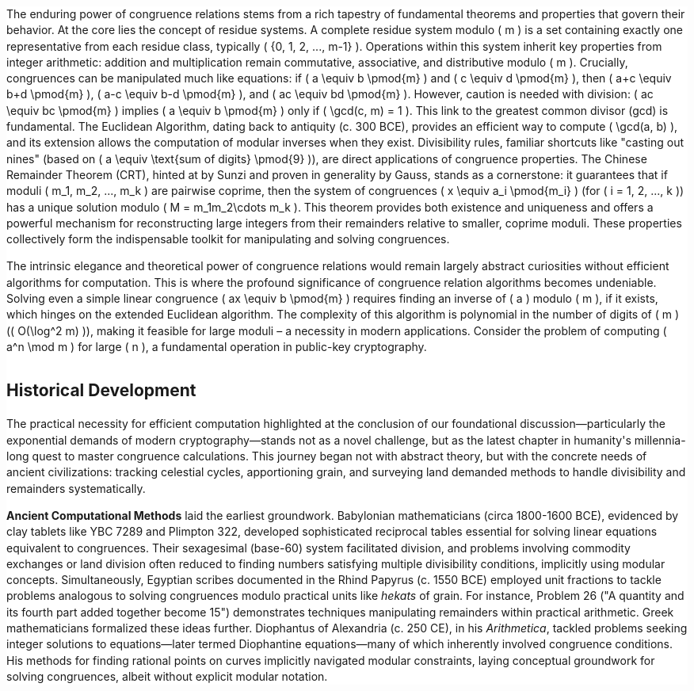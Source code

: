 The enduring power of congruence relations stems from a rich tapestry of fundamental theorems and properties that govern their behavior. At the core lies the concept of residue systems. A complete residue system modulo \( m \) is a set containing exactly one representative from each residue class, typically \( \{0, 1, 2, ..., m-1\} \). Operations within this system inherit key properties from integer arithmetic: addition and multiplication remain commutative, associative, and distributive modulo \( m \). Crucially, congruences can be manipulated much like equations: if \( a \equiv b \pmod{m} \) and \( c \equiv d \pmod{m} \), then \( a+c \equiv b+d \pmod{m} \), \( a-c \equiv b-d \pmod{m} \), and \( ac \equiv bd \pmod{m} \). However, caution is needed with division: \( ac \equiv bc \pmod{m} \) implies \( a \equiv b \pmod{m} \) only if \( \gcd(c, m) = 1 \). This link to the greatest common divisor (gcd) is fundamental. The Euclidean Algorithm, dating back to antiquity (c. 300 BCE), provides an efficient way to compute \( \gcd(a, b) \), and its extension allows the computation of modular inverses when they exist. Divisibility rules, familiar shortcuts like "casting out nines" (based on \( a \equiv \text{sum of digits} \pmod{9} \)), are direct applications of congruence properties. The Chinese Remainder Theorem (CRT), hinted at by Sunzi and proven in generality by Gauss, stands as a cornerstone: it guarantees that if moduli \( m_1, m_2, ..., m_k \) are pairwise coprime, then the system of congruences \( x \equiv a_i \pmod{m_i} \) (for \( i = 1, 2, ..., k \)) has a unique solution modulo \( M = m_1m_2\cdots m_k \). This theorem provides both existence and uniqueness and offers a powerful mechanism for reconstructing large integers from their remainders relative to smaller, coprime moduli. These properties collectively form the indispensable toolkit for manipulating and solving congruences.

The intrinsic elegance and theoretical power of congruence relations would remain largely abstract curiosities without efficient algorithms for computation. This is where the profound significance of congruence relation algorithms becomes undeniable. Solving even a simple linear congruence \( ax \equiv b \pmod{m} \) requires finding an inverse of \( a \) modulo \( m \), if it exists, which hinges on the extended Euclidean algorithm. The complexity of this algorithm is polynomial in the number of digits of \( m \) (\( O(\log^2 m) \)), making it feasible for large moduli – a necessity in modern applications. Consider the problem of computing \( a^n \mod m \) for large \( n \), a fundamental operation in public-key cryptography.

## Historical Development

The practical necessity for efficient computation highlighted at the conclusion of our foundational discussion—particularly the exponential demands of modern cryptography—stands not as a novel challenge, but as the latest chapter in humanity's millennia-long quest to master congruence calculations. This journey began not with abstract theory, but with the concrete needs of ancient civilizations: tracking celestial cycles, apportioning grain, and surveying land demanded methods to handle divisibility and remainders systematically.

**Ancient Computational Methods** laid the earliest groundwork. Babylonian mathematicians (circa 1800-1600 BCE), evidenced by clay tablets like YBC 7289 and Plimpton 322, developed sophisticated reciprocal tables essential for solving linear equations equivalent to congruences. Their sexagesimal (base-60) system facilitated division, and problems involving commodity exchanges or land division often reduced to finding numbers satisfying multiple divisibility conditions, implicitly using modular concepts. Simultaneously, Egyptian scribes documented in the Rhind Papyrus (c. 1550 BCE) employed unit fractions to tackle problems analogous to solving congruences modulo practical units like *hekats* of grain. For instance, Problem 26 ("A quantity and its fourth part added together become 15") demonstrates techniques manipulating remainders within practical arithmetic. Greek mathematicians formalized these ideas further. Diophantus of Alexandria (c. 250 CE), in his *Arithmetica*, tackled problems seeking integer solutions to equations—later termed Diophantine equations—many of which inherently involved congruence conditions. His methods for finding rational points on curves implicitly navigated modular constraints, laying conceptual groundwork for solving congruences, albeit without explicit modular notation.
